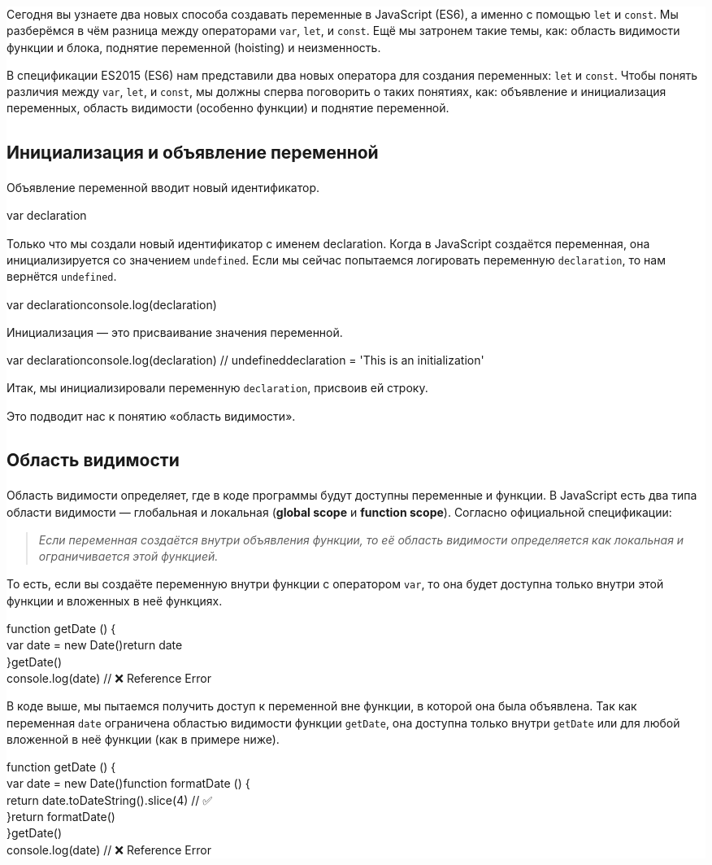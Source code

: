 Сегодня вы узнаете два новых способа создавать переменные в JavaScript (ES6), а именно с помощью `let` и `const`. Мы разберёмся в чём разница между операторами `var`, `let`, и `const`. Ещё мы затронем такие темы, как: область видимости функции и блока, поднятие переменной (hoisting) и неизменность.

В спецификации ES2015 (ES6) нам представили два новых оператора для создания переменных: `let` и `const`. Чтобы понять различия между `var`, `let`, и `const`, мы должны сперва поговорить о таких понятиях, как: объявление и инициализация переменных, область видимости (особенно функции) и поднятие переменной.

## Инициализация и объявление переменной

Объявление переменной вводит новый идентификатор.

var declaration

Только что мы создали новый идентификатор с именем declaration. Когда в JavaScript создаётся переменная, она инициализируется со значением `undefined`. Если мы сейчас попытаемся логировать переменную `declaration`, то нам вернётся `undefined`.

var declarationconsole.log(declaration)

Инициализация — это присваивание значения переменной.

var declarationconsole.log(declaration) // undefineddeclaration = 'This is an initialization'

Итак, мы инициализировали переменную `declaration`, присвоив ей строку.

Это подводит нас к понятию «область видимости».

## Область видимости

Область видимости определяет, где в коде программы будут доступны переменные и функции. В JavaScript есть два типа области видимости — глобальная и локальная (**global scope** и **function scope**). Согласно официальной спецификации:

> _Если переменная создаётся внутри объявления функции, то её область видимости определяется как локальная и ограничивается этой функцией._

То есть, если вы создаёте переменную внутри функции с оператором `var`, то она будет доступна только внутри этой функции и вложенных в неё функциях.

function getDate () {  
  var date = new Date()return date  
}getDate()  
console.log(date) // ❌ Reference Error

В коде выше, мы пытаемся получить доступ к переменной вне функции, в которой она была объявлена. Так как переменная `date` ограничена областью видимости функции `getDate`, она доступна только внутри `getDate` или для любой вложенной в неё функции (как в примере ниже).

function getDate () {  
  var date = new Date()function formatDate () {  
    return date.toDateString().slice(4) // ✅   
  }return formatDate()  
}getDate()  
console.log(date) // ❌ Reference Error
